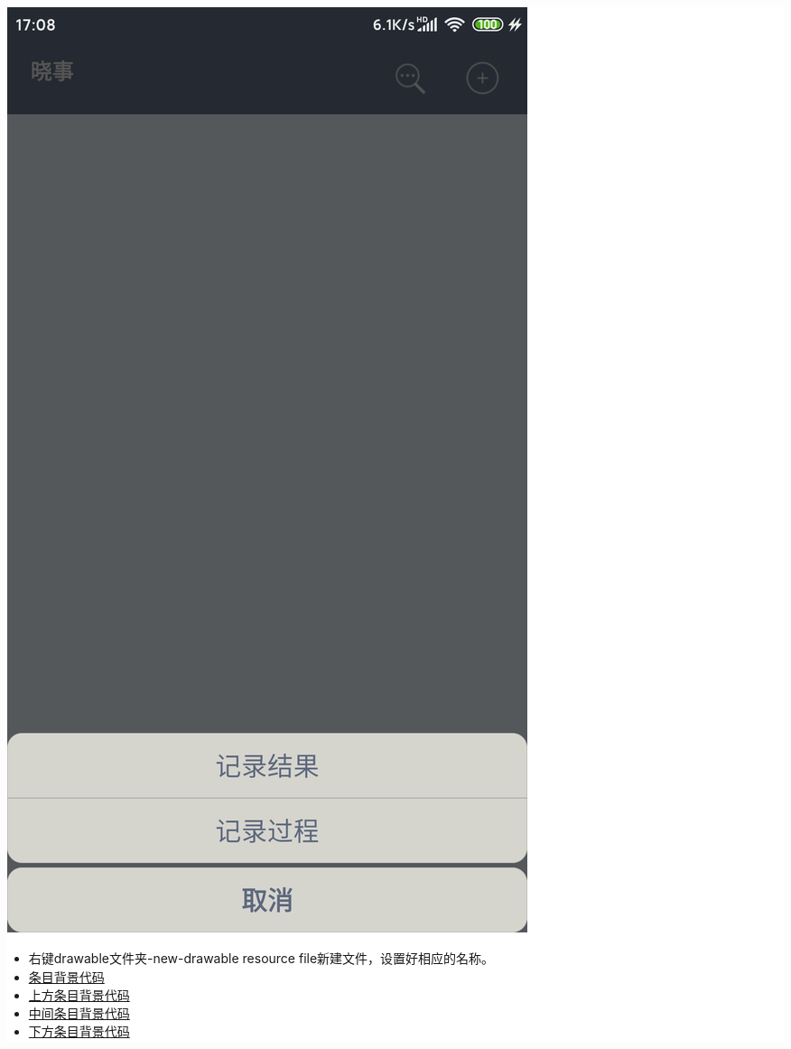 ![Image](https://github.com/syfswxs/AndroidStudioStudy/blob/master/image/%E4%BB%BFios%E5%BA%95%E9%83%A8%E8%8F%9C%E5%8D%95.jpg)
* 右键drawable文件夹-new-drawable resource file新建文件，设置好相应的名称。
* [条目背景代码](https://github.com/syfswxs/AndroidStudioStudy/blob/master/code/duihuakuang_bg.xml)
* [上方条目背景代码](https://github.com/syfswxs/AndroidStudioStudy/blob/master/code/dibucaidan_bg_top.xml)
* [中间条目背景代码](https://github.com/syfswxs/AndroidStudioStudy/blob/master/code/dibucaidan_bg_middle.xml)
* [下方条目背景代码](https://github.com/syfswxs/AndroidStudioStudy/blob/master/code/dibucaidan_bg_bttom.xml)
